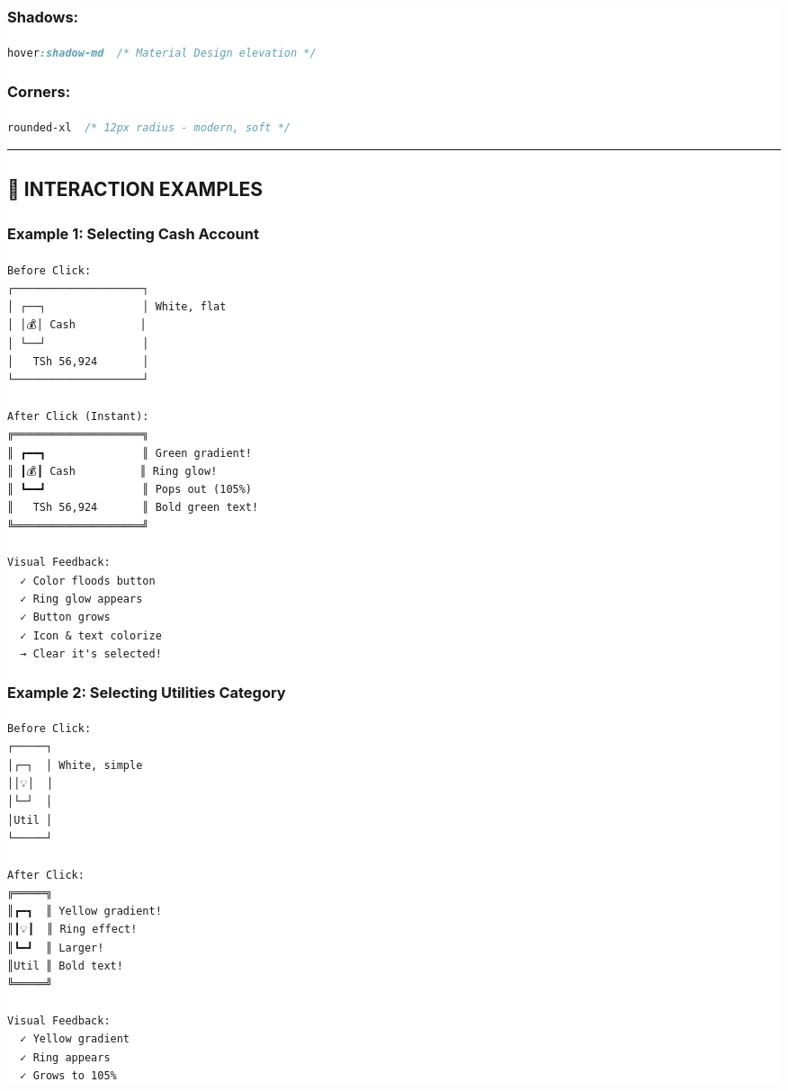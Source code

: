 ### Shadows:
```css
hover:shadow-md  /* Material Design elevation */
```

### Corners:
```css
rounded-xl  /* 12px radius - modern, soft */
```

---

## 🎯 INTERACTION EXAMPLES

### Example 1: Selecting Cash Account

```
Before Click:
┌────────────────────┐
│ ┌──┐               │ White, flat
│ │💰│ Cash          │
│ └──┘               │
│   TSh 56,924       │
└────────────────────┘

After Click (Instant):
╔════════════════════╗
║ ┏━━┓               ║ Green gradient!
║ ┃💰┃ Cash          ║ Ring glow!
║ ┗━━┛               ║ Pops out (105%)
║   TSh 56,924       ║ Bold green text!
╚════════════════════╝

Visual Feedback:
  ✓ Color floods button
  ✓ Ring glow appears
  ✓ Button grows
  ✓ Icon & text colorize
  → Clear it's selected!
```

### Example 2: Selecting Utilities Category

```
Before Click:
┌─────┐
│┌─┐  │ White, simple
││💡│  │
│└─┘  │
│Util │
└─────┘

After Click:
╔═════╗
║┏━┓  ║ Yellow gradient!
║┃💡┃  ║ Ring effect!
║┗━┛  ║ Larger!
║Util ║ Bold text!
╚═════╝

Visual Feedback:
  ✓ Yellow gradient
  ✓ Ring appears
  ✓ Grows to 105%
```